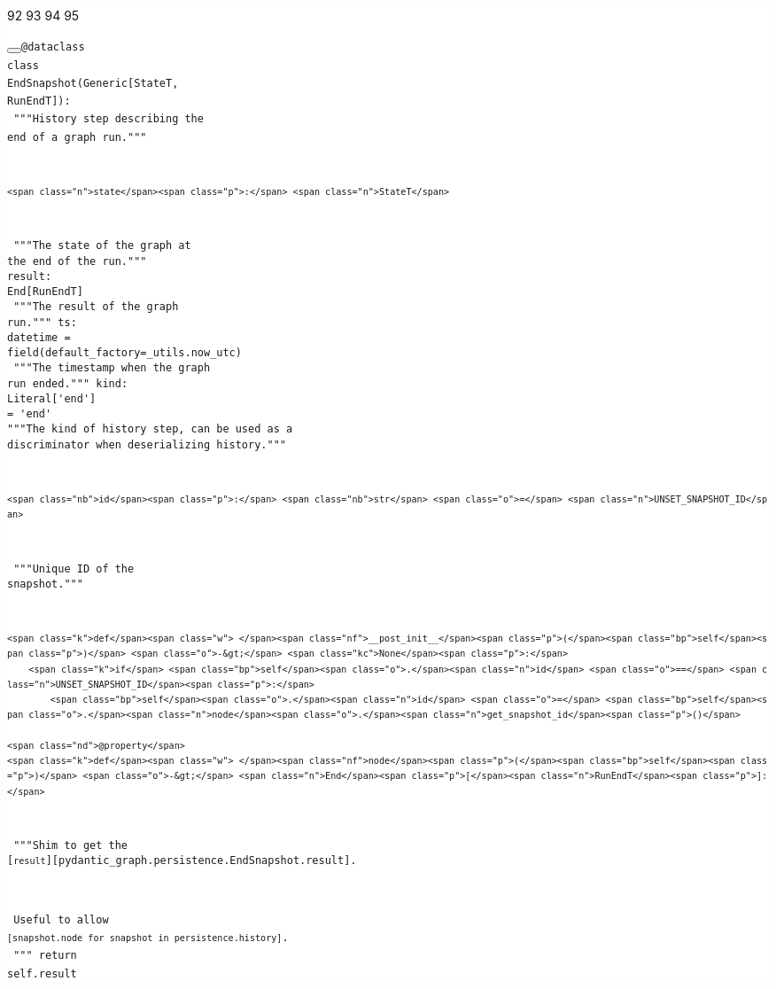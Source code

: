 <span class="normal">92</span>
<span class="normal">93</span>
<span class="normal">94</span>
<span class="normal">95</span></pre></div></td><td class="code"><div><pre id="__code_9"><span></span><button class="md-clipboard md-icon" title="Copy to clipboard" data-clipboard-target="#__code_9 > code"></button><code><span class="nd">@dataclass</span>
<span class="k">class</span><span class="w"> </span><span class="nc">EndSnapshot</span><span class="p">(</span><span class="n">Generic</span><span class="p">[</span><span class="n">StateT</span><span class="p">,</span> <span class="n">RunEndT</span><span class="p">]):</span>
<span class="w">    </span><span class="sd">"""History step describing the end of a graph run."""</span>

    <span class="n">state</span><span class="p">:</span> <span class="n">StateT</span>
<span class="w">    </span><span class="sd">"""The state of the graph at the end of the run."""</span>
    <span class="n">result</span><span class="p">:</span> <span class="n">End</span><span class="p">[</span><span class="n">RunEndT</span><span class="p">]</span>
<span class="w">    </span><span class="sd">"""The result of the graph run."""</span>
    <span class="n">ts</span><span class="p">:</span> <span class="n">datetime</span> <span class="o">=</span> <span class="n">field</span><span class="p">(</span><span class="n">default_factory</span><span class="o">=</span><span class="n">_utils</span><span class="o">.</span><span class="n">now_utc</span><span class="p">)</span>
<span class="w">    </span><span class="sd">"""The timestamp when the graph run ended."""</span>
    <span class="n">kind</span><span class="p">:</span> <span class="n">Literal</span><span class="p">[</span><span class="s1">'end'</span><span class="p">]</span> <span class="o">=</span> <span class="s1">'end'</span>
<span class="w">    </span><span class="sd">"""The kind of history step, can be used as a discriminator when deserializing history."""</span>

    <span class="nb">id</span><span class="p">:</span> <span class="nb">str</span> <span class="o">=</span> <span class="n">UNSET_SNAPSHOT_ID</span>
<span class="w">    </span><span class="sd">"""Unique ID of the snapshot."""</span>

    <span class="k">def</span><span class="w"> </span><span class="nf">__post_init__</span><span class="p">(</span><span class="bp">self</span><span class="p">)</span> <span class="o">-&gt;</span> <span class="kc">None</span><span class="p">:</span>
        <span class="k">if</span> <span class="bp">self</span><span class="o">.</span><span class="n">id</span> <span class="o">==</span> <span class="n">UNSET_SNAPSHOT_ID</span><span class="p">:</span>
            <span class="bp">self</span><span class="o">.</span><span class="n">id</span> <span class="o">=</span> <span class="bp">self</span><span class="o">.</span><span class="n">node</span><span class="o">.</span><span class="n">get_snapshot_id</span><span class="p">()</span>

    <span class="nd">@property</span>
    <span class="k">def</span><span class="w"> </span><span class="nf">node</span><span class="p">(</span><span class="bp">self</span><span class="p">)</span> <span class="o">-&gt;</span> <span class="n">End</span><span class="p">[</span><span class="n">RunEndT</span><span class="p">]:</span>
<span class="w">        </span><span class="sd">"""Shim to get the [`result`][pydantic_graph.persistence.EndSnapshot.result].</span>

<span class="sd">        Useful to allow `[snapshot.node for snapshot in persistence.history]`.</span>
<span class="sd">        """</span>
        <span class="k">return</span> <span class="bp">self</span><span class="o">.</span><span class="n">result</span>
</code></pre></div></td></tr></tbody></table></div>
              </details>
